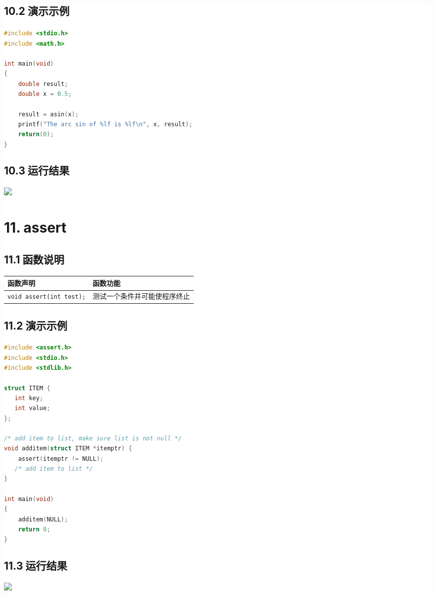 ## 10.2 演示示例
```c
#include <stdio.h>
#include <math.h>

int main(void)
{
    double result;
    double x = 0.5;

    result = asin(x);
    printf("The arc sin of %lf is %lf\n", x, result);
    return(0);
}
```
## 10.3 运行结果
![](asin.png)

# 11. assert
## 11.1 函数说明
| 函数声明 |  函数功能  |
|:--|:--|
| `void assert(int test);`|  测试一个条件并可能使程序终止 |

## 11.2 演示示例
```c
#include <assert.h>
#include <stdio.h>
#include <stdlib.h>

struct ITEM {
   int key;
   int value;
};

/* add item to list, make sure list is not null */
void additem(struct ITEM *itemptr) {
    assert(itemptr != NULL);
   /* add item to list */
}

int main(void)
{
    additem(NULL);
    return 0;
}
```
## 11.3 运行结果
![](assert.png)

